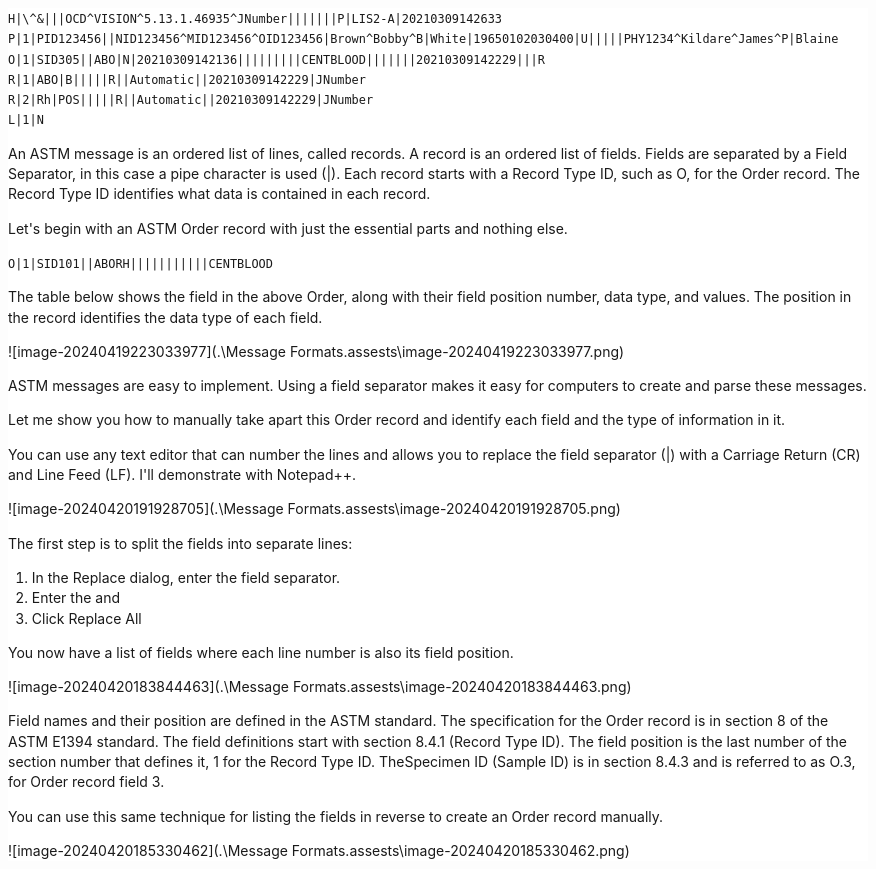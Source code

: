 ```ASTM
H|\^&|||OCD^VISION^5.13.1.46935^JNumber|||||||P|LIS2-A|20210309142633
P|1|PID123456||NID123456^MID123456^OID123456|Brown^Bobby^B|White|19650102030400|U|||||PHY1234^Kildare^James^P|Blaine
O|1|SID305||ABO|N|20210309142136|||||||||CENTBLOOD|||||||20210309142229|||R
R|1|ABO|B|||||R||Automatic||20210309142229|JNumber
R|2|Rh|POS|||||R||Automatic||20210309142229|JNumber
L|1|N
```

An ASTM message is an ordered list of lines, called records. A record is an ordered list of fields. Fields are separated by a Field Separator, in this case a pipe character is used (|). Each record starts with a Record Type ID, such as O, for the Order record. The Record Type ID identifies what data is contained in each record. 

Let's begin with an ASTM Order record with just the essential parts and nothing else.

```ASTM
O|1|SID101||ABORH|||||||||||CENTBLOOD
```

The table below shows the field in the above Order, along with their field position number, data type, and values. The position in the record identifies the data type of each field.  

![image-20240419223033977](.\Message Formats.assests\image-20240419223033977.png) 

ASTM messages are easy to implement. Using a field separator makes it easy for computers to create and parse these messages.

Let me show you how to manually take apart this Order record and identify each field and the type of information in it.

You can use any text editor that can number the lines and allows you to replace the field separator (|) with a Carriage Return (CR) and Line Feed (LF). I'll demonstrate with Notepad++.

![image-20240420191928705](.\Message Formats.assests\image-20240420191928705.png)  

The first step is to split the fields into separate lines:

1. In the Replace dialog, enter the field separator. 
2. Enter the <CR> and <LF>
3. Click Replace All

You now have a list of fields where each line number is also its field position.

![image-20240420183844463](.\Message Formats.assests\image-20240420183844463.png) 

Field names and their position are defined in the ASTM standard. The specification for the Order record is in section 8 of the ASTM E1394 standard. The field definitions start with section 8.4.1 (Record Type ID). The field position is the last number of the section number that defines it, 1 for the  Record Type ID. TheSpecimen ID (Sample ID) is in section 8.4.3 and is referred to as O.3, for Order record field 3.

You can use this same technique for listing the fields in reverse to create an Order record manually.

![image-20240420185330462](.\Message Formats.assests\image-20240420185330462.png) 
